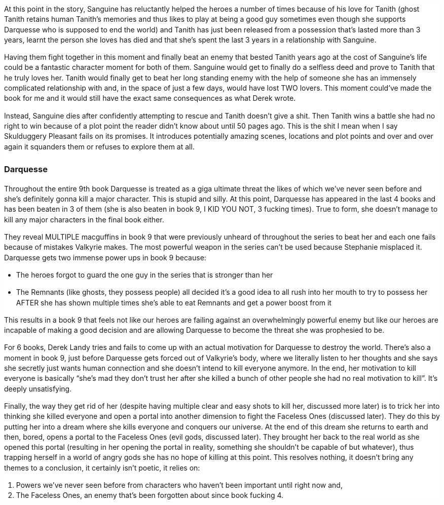 At this point in the story, Sanguine has reluctantly helped the heroes a number of times because of his love for Tanith (ghost Tanith retains human Tanith’s memories and thus likes to play at being a good guy sometimes even though she supports Darquesse who is supposed to end the world) and Tanith has just been released from a possession that’s lasted more than 3 years, learnt the person she loves has died and that she’s spent the last 3 years in a relationship with Sanguine. 

Having them fight together in this moment and finally beat an enemy that bested Tanith years ago at the cost of Sanguine’s life could be a fantastic character moment for both of them. Sanguine would get to finally do a selfless deed and prove to Tanith that he truly loves her. Tanith would finally get to beat her long standing enemy with the help of someone she has an immensely complicated relationship with and, in the space of just a few days, would have lost TWO lovers. This moment could’ve made the book for me and it would still have the exact same consequences as what Derek wrote. 

Instead, Sanguine dies after confidently attempting to rescue and Tanith doesn’t give a shit. Then Tanith wins a battle she had no right to win because of a plot point the reader didn’t know about until 50 pages ago. This is the shit I mean when I say Skulduggery Pleasant fails on its promises. It introduces potentially amazing scenes, locations and plot points and over and over again it squanders them or refuses to explore them at all.

### Darquesse

Throughout the entire 9th book Darquesse is treated as a giga ultimate threat the likes of which we’ve never seen before and she’s definitely gonna kill a major character. This is stupid and silly. At this point, Darquesse has appeared in the last 4 books and has been beaten in 3 of them (she is also beaten in book 9, I KID YOU NOT, 3 fucking times). True to form, she doesn’t manage to kill any major characters in the final book either. 

They reveal MULTIPLE macguffins in book 9 that were previously unheard of throughout the series to beat her and each one fails because of mistakes Valkyrie makes. The most powerful weapon in the series can’t be used because Stephanie misplaced it. Darquesse gets two immense power ups in book 9 because:

* The heroes forgot to guard the one guy in the series that is stronger than her

* The Remnants (like ghosts, they possess people) all decided it’s a good idea to all rush into her mouth to try to possess her AFTER she has shown multiple times she’s able to eat Remnants and get a power boost from it

This results in a book 9 that feels not like our heroes are failing against an overwhelmingly powerful enemy but like our heroes are incapable of making a good decision and are allowing Darquesse to become the threat she was prophesied to be.

For 6 books, Derek Landy tries and fails to come up with an actual motivation for Darquesse to destroy the world. There’s also a moment in book 9, just before Darquesse gets forced out of Valkyrie’s body, where we literally listen to her thoughts and she says she secretly just wants human connection and she doesn’t intend to kill everyone anymore. In the end, her motivation to kill everyone is basically “she’s mad they don’t trust her after she killed a bunch of other people she had no real motivation to kill”. It’s deeply unsatisfying.

Finally, the way they get rid of her (despite having multiple clear and easy shots to kill her, discussed more later) is to trick her into thinking she killed everyone and open a portal into another dimension to fight the Faceless Ones (discussed later). They do this by putting her into a dream where she kills everyone and conquers our universe. At the end of this dream she returns to earth and then, bored, opens a portal to the Faceless Ones (evil gods, discussed later). They brought her back to the real world as she opened this portal (resulting in her opening the portal in reality, something she shouldn’t be capable of but whatever), thus trapping herself in a world of angry gods she has no hope of killing at this point. This resolves nothing, it doesn’t bring any themes to a conclusion, it certainly isn’t poetic, it relies on:
1.	Powers we’ve never seen before from characters who haven’t been important until right now and,
2.	The Faceless Ones, an enemy that’s been forgotten about since book fucking 4. 
